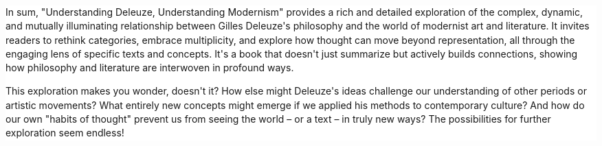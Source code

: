 In sum, "Understanding Deleuze, Understanding Modernism" provides a rich and detailed exploration of the complex, dynamic, and mutually illuminating relationship between Gilles Deleuze's philosophy and the world of modernist art and literature. It invites readers to rethink categories, embrace multiplicity, and explore how thought can move beyond representation, all through the engaging lens of specific texts and concepts. It's a book that doesn't just summarize but actively builds connections, showing how philosophy and literature are interwoven in profound ways.

This exploration makes you wonder, doesn't it? How else might Deleuze's ideas challenge our understanding of other periods or artistic movements? What entirely new concepts might emerge if we applied his methods to contemporary culture? And how do our own "habits of thought" prevent us from seeing the world – or a text – in truly new ways? The possibilities for further exploration seem endless!